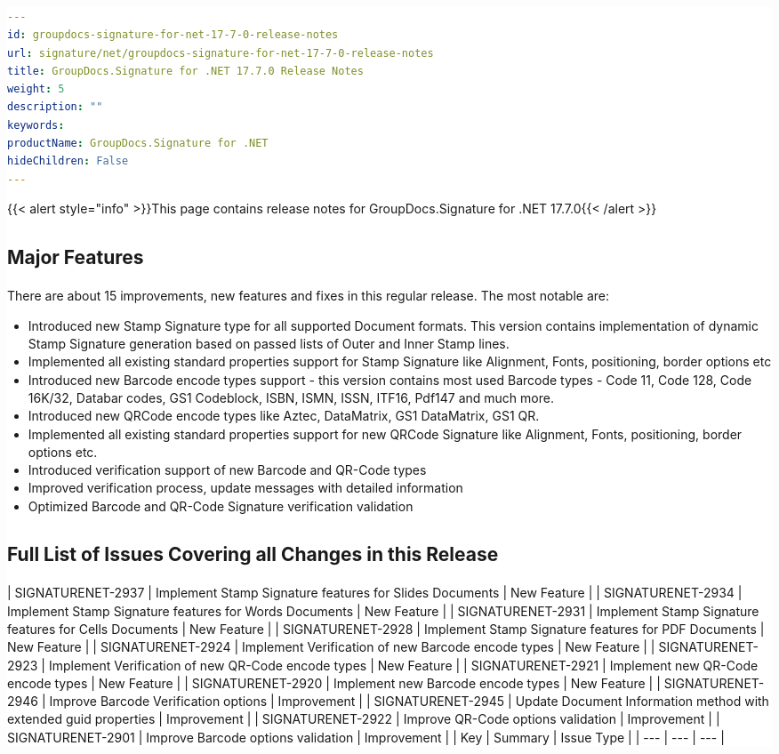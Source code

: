```yaml
---
id: groupdocs-signature-for-net-17-7-0-release-notes
url: signature/net/groupdocs-signature-for-net-17-7-0-release-notes
title: GroupDocs.Signature for .NET 17.7.0 Release Notes
weight: 5
description: ""
keywords: 
productName: GroupDocs.Signature for .NET
hideChildren: False
---
```

{{< alert style="info" >}}This page contains release notes for GroupDocs.Signature for .NET 17.7.0{{< /alert >}}

## Major Features

There are about 15 improvements, new features and fixes in this regular release. The most notable are:

*   Introduced new Stamp Signature type for all supported Document formats. This version contains implementation of dynamic Stamp Signature generation based on passed lists of Outer and Inner Stamp lines.
*   Implemented all existing standard properties support for Stamp Signature like Alignment, Fonts, positioning, border options etc
*   Introduced new Barcode encode types support - this version contains most used Barcode types - Code 11, Code 128, Code 16K/32, Databar codes, GS1 Codeblock, ISBN, ISMN, ISSN, ITF16, Pdf147 and much more.
*   Introduced new QRCode encode types like Aztec, DataMatrix, GS1 DataMatrix, GS1 QR.
*   Implemented all existing standard properties support for new QRCode Signature like Alignment, Fonts, positioning, border options etc.
*   Introduced verification support of new Barcode and QR-Code types
*   Improved verification process, update messages with detailed information
*   Optimized Barcode and QR-Code Signature verification validation

## Full List of Issues Covering all Changes in this Release

  
| SIGNATURENET-2937 | Implement Stamp Signature features for Slides Documents | New Feature |
| SIGNATURENET-2934 | Implement Stamp Signature features for Words Documents | New Feature |
| SIGNATURENET-2931 | Implement Stamp Signature features for Cells Documents | New Feature |
| SIGNATURENET-2928 | Implement Stamp Signature features for PDF Documents | New Feature |
| SIGNATURENET-2924 | Implement Verification of new Barcode encode types | New Feature |
| SIGNATURENET-2923 | Implement Verification of new QR-Code encode types | New Feature |
| SIGNATURENET-2921 | Implement new QR-Code encode types | New Feature |
| SIGNATURENET-2920 | Implement new Barcode encode types | New Feature |
| SIGNATURENET-2946 | Improve Barcode Verification options | Improvement |
| SIGNATURENET-2945 | Update Document Information method with extended guid properties | Improvement |
| SIGNATURENET-2922 | Improve QR-Code options validation | Improvement |
| SIGNATURENET-2901 | Improve Barcode options validation | Improvement |
| Key | Summary | Issue Type |
| --- | --- | --- |
